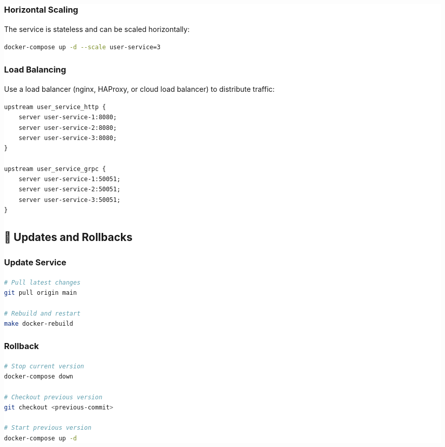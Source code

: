 ### Horizontal Scaling

The service is stateless and can be scaled horizontally:

```bash
docker-compose up -d --scale user-service=3
```

### Load Balancing

Use a load balancer (nginx, HAProxy, or cloud load balancer) to distribute traffic:

```nginx
upstream user_service_http {
    server user-service-1:8080;
    server user-service-2:8080;
    server user-service-3:8080;
}

upstream user_service_grpc {
    server user-service-1:50051;
    server user-service-2:50051;
    server user-service-3:50051;
}
```

## 🔄 Updates and Rollbacks

### Update Service
```bash
# Pull latest changes
git pull origin main

# Rebuild and restart
make docker-rebuild
```

### Rollback
```bash
# Stop current version
docker-compose down

# Checkout previous version
git checkout <previous-commit>

# Start previous version
docker-compose up -d
```
